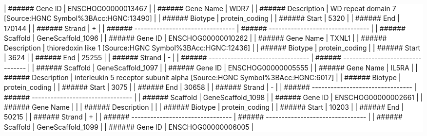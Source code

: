 | ###### Gene ID | ENSCHOG00000013467 |
| ###### Gene Name | WDR7 |
| ###### Description | WD repeat domain 7 [Source:HGNC Symbol%3BAcc:HGNC:13490] |
| ###### Biotype | protein_coding |
| ###### Start | 5320 |
| ###### End | 170144 |
| ###### Strand | + |
| ###### -------------------------------- | ###### -------------------------------- |
| ###### Scaffold | GeneScaffold_1096 |
| ###### Gene ID | ENSCHOG00000010262 |
| ###### Gene Name | TXNL1 |
| ###### Description | thioredoxin like 1 [Source:HGNC Symbol%3BAcc:HGNC:12436] |
| ###### Biotype | protein_coding |
| ###### Start | 3624 |
| ###### End | 25255 |
| ###### Strand | - |
| ###### -------------------------------- | ###### -------------------------------- |
| ###### Scaffold | GeneScaffold_1097 |
| ###### Gene ID | ENSCHOG00000005555 |
| ###### Gene Name | IL5RA |
| ###### Description | interleukin 5 receptor subunit alpha [Source:HGNC Symbol%3BAcc:HGNC:6017] |
| ###### Biotype | protein_coding |
| ###### Start | 3075 |
| ###### End | 30658 |
| ###### Strand | - |
| ###### -------------------------------- | ###### -------------------------------- |
| ###### Scaffold | GeneScaffold_1098 |
| ###### Gene ID | ENSCHOG00000002661 |
| ###### Gene Name |  |
| ###### Description |  |
| ###### Biotype | protein_coding |
| ###### Start | 10203 |
| ###### End | 50215 |
| ###### Strand | + |
| ###### -------------------------------- | ###### -------------------------------- |
| ###### Scaffold | GeneScaffold_1099 |
| ###### Gene ID | ENSCHOG00000006005 |